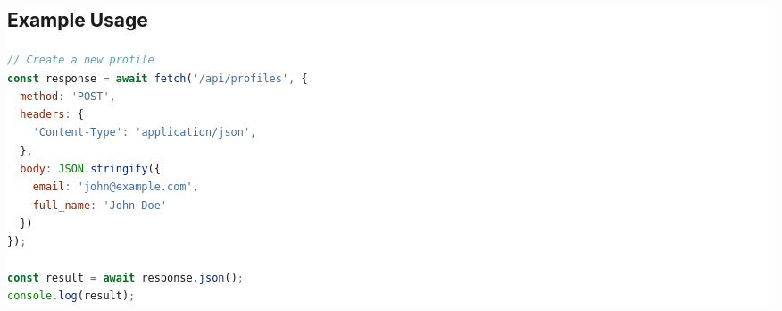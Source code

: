 ## Example Usage

```javascript
// Create a new profile
const response = await fetch('/api/profiles', {
  method: 'POST',
  headers: {
    'Content-Type': 'application/json',
  },
  body: JSON.stringify({
    email: 'john@example.com',
    full_name: 'John Doe'
  })
});

const result = await response.json();
console.log(result);
```